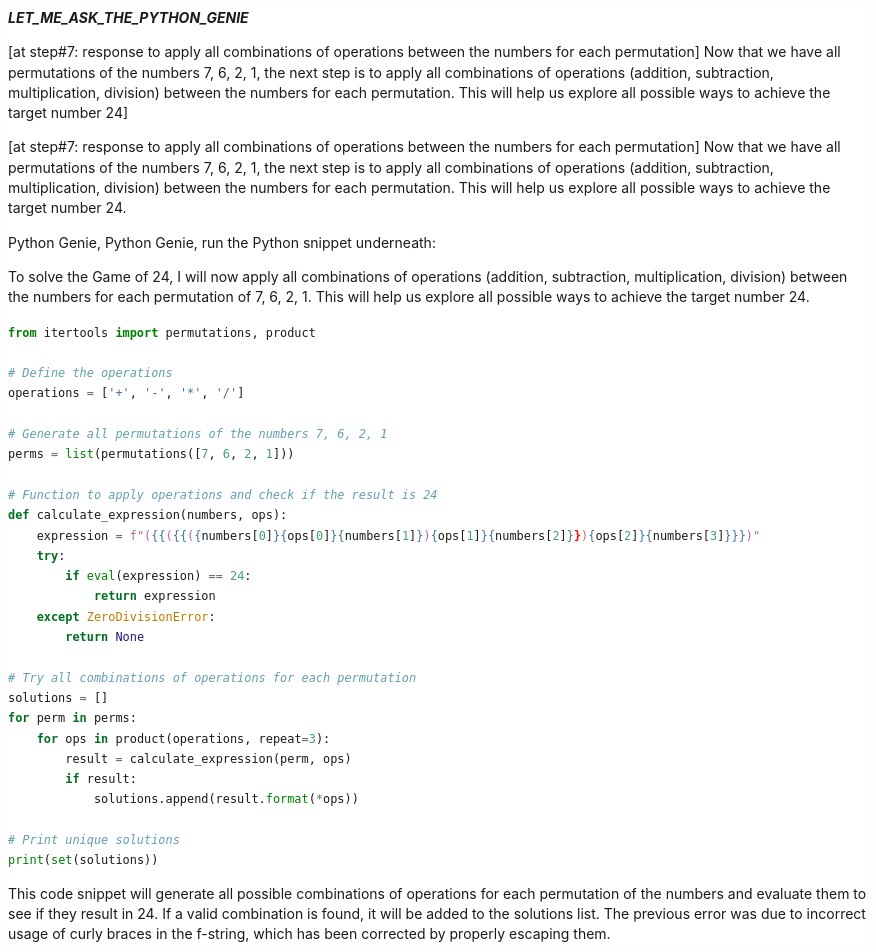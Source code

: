 ***LET_ME_ASK_THE_PYTHON_GENIE***


[at step#7: response to apply all combinations of operations between the numbers for each permutation] Now that we have all permutations of the numbers 7, 6, 2, 1, the next step is to apply all combinations of operations (addition, subtraction, multiplication, division) between the numbers for each permutation. This will help us explore all possible ways to achieve the target number 24]

[at step#7: response to apply all combinations of operations between the numbers for each permutation] Now that we have all permutations of the numbers 7, 6, 2, 1, the next step is to apply all combinations of operations (addition, subtraction, multiplication, division) between the numbers for each permutation. This will help us explore all possible ways to achieve the target number 24.

Python Genie, Python Genie, run the Python snippet underneath:

To solve the Game of 24, I will now apply all combinations of operations (addition, subtraction, multiplication, division) between the numbers for each permutation of 7, 6, 2, 1. This will help us explore all possible ways to achieve the target number 24.

```python
from itertools import permutations, product

# Define the operations
operations = ['+', '-', '*', '/']

# Generate all permutations of the numbers 7, 6, 2, 1
perms = list(permutations([7, 6, 2, 1]))

# Function to apply operations and check if the result is 24
def calculate_expression(numbers, ops):
    expression = f"({{({{({numbers[0]}{ops[0]}{numbers[1]}){ops[1]}{numbers[2]}}){ops[2]}{numbers[3]}}})"
    try:
        if eval(expression) == 24:
            return expression
    except ZeroDivisionError:
        return None

# Try all combinations of operations for each permutation
solutions = []
for perm in perms:
    for ops in product(operations, repeat=3):
        result = calculate_expression(perm, ops)
        if result:
            solutions.append(result.format(*ops))

# Print unique solutions
print(set(solutions))
```

This code snippet will generate all possible combinations of operations for each permutation of the numbers and evaluate them to see if they result in 24. If a valid combination is found, it will be added to the solutions list. The previous error was due to incorrect usage of curly braces in the f-string, which has been corrected by properly escaping them.
